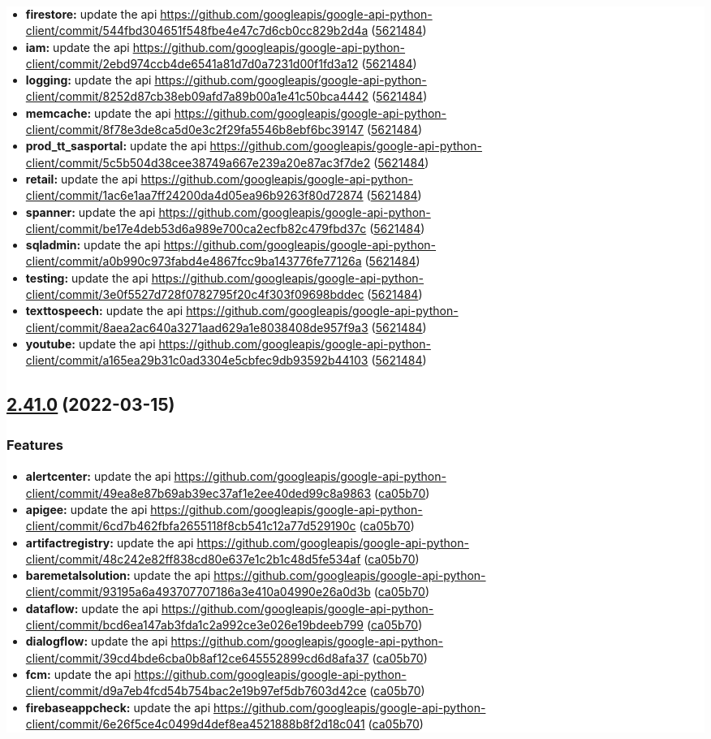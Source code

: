 * **firestore:** update the api https://github.com/googleapis/google-api-python-client/commit/544fbd304651f548fbe4e47c7d6cb0cc829b2d4a ([5621484](https://github.com/googleapis/google-api-python-client/commit/56214844c720893b15ed28f14e598940a99d7a0b))
* **iam:** update the api https://github.com/googleapis/google-api-python-client/commit/2ebd974ccb4de6541a81d7d0a7231d00f1fd3a12 ([5621484](https://github.com/googleapis/google-api-python-client/commit/56214844c720893b15ed28f14e598940a99d7a0b))
* **logging:** update the api https://github.com/googleapis/google-api-python-client/commit/8252d87cb38eb09afd7a89b00a1e41c50bca4442 ([5621484](https://github.com/googleapis/google-api-python-client/commit/56214844c720893b15ed28f14e598940a99d7a0b))
* **memcache:** update the api https://github.com/googleapis/google-api-python-client/commit/8f78e3de8ca5d0e3c2f29fa5546b8ebf6bc39147 ([5621484](https://github.com/googleapis/google-api-python-client/commit/56214844c720893b15ed28f14e598940a99d7a0b))
* **prod_tt_sasportal:** update the api https://github.com/googleapis/google-api-python-client/commit/5c5b504d38cee38749a667e239a20e87ac3f7de2 ([5621484](https://github.com/googleapis/google-api-python-client/commit/56214844c720893b15ed28f14e598940a99d7a0b))
* **retail:** update the api https://github.com/googleapis/google-api-python-client/commit/1ac6e1aa7ff24200da4d05ea96b9263f80d72874 ([5621484](https://github.com/googleapis/google-api-python-client/commit/56214844c720893b15ed28f14e598940a99d7a0b))
* **spanner:** update the api https://github.com/googleapis/google-api-python-client/commit/be17e4deb53d6a989e700ca2ecfb82c479fbd37c ([5621484](https://github.com/googleapis/google-api-python-client/commit/56214844c720893b15ed28f14e598940a99d7a0b))
* **sqladmin:** update the api https://github.com/googleapis/google-api-python-client/commit/a0b990c973fabd4e4867fcc9ba143776fe77126a ([5621484](https://github.com/googleapis/google-api-python-client/commit/56214844c720893b15ed28f14e598940a99d7a0b))
* **testing:** update the api https://github.com/googleapis/google-api-python-client/commit/3e0f5527d728f0782795f20c4f303f09698bddec ([5621484](https://github.com/googleapis/google-api-python-client/commit/56214844c720893b15ed28f14e598940a99d7a0b))
* **texttospeech:** update the api https://github.com/googleapis/google-api-python-client/commit/8aea2ac640a3271aad629a1e8038408de957f9a3 ([5621484](https://github.com/googleapis/google-api-python-client/commit/56214844c720893b15ed28f14e598940a99d7a0b))
* **youtube:** update the api https://github.com/googleapis/google-api-python-client/commit/a165ea29b31c0ad3304e5cbfec9db93592b44103 ([5621484](https://github.com/googleapis/google-api-python-client/commit/56214844c720893b15ed28f14e598940a99d7a0b))

## [2.41.0](https://github.com/googleapis/google-api-python-client/compare/v2.40.0...v2.41.0) (2022-03-15)


### Features

* **alertcenter:** update the api https://github.com/googleapis/google-api-python-client/commit/49ea8e87b69ab39ec37af1e2ee40ded99c8a9863 ([ca05b70](https://github.com/googleapis/google-api-python-client/commit/ca05b706281aaa777be288f98297bf0dda1d3c7c))
* **apigee:** update the api https://github.com/googleapis/google-api-python-client/commit/6cd7b462fbfa2655118f8cb541c12a77d529190c ([ca05b70](https://github.com/googleapis/google-api-python-client/commit/ca05b706281aaa777be288f98297bf0dda1d3c7c))
* **artifactregistry:** update the api https://github.com/googleapis/google-api-python-client/commit/48c242e82ff838cd80e637e1c2b1c48d5fe534af ([ca05b70](https://github.com/googleapis/google-api-python-client/commit/ca05b706281aaa777be288f98297bf0dda1d3c7c))
* **baremetalsolution:** update the api https://github.com/googleapis/google-api-python-client/commit/93195a6a493707707186a3e410a04990e26a0d3b ([ca05b70](https://github.com/googleapis/google-api-python-client/commit/ca05b706281aaa777be288f98297bf0dda1d3c7c))
* **dataflow:** update the api https://github.com/googleapis/google-api-python-client/commit/bcd6ea147ab3fda1c2a992ce3e026e19bdeeb799 ([ca05b70](https://github.com/googleapis/google-api-python-client/commit/ca05b706281aaa777be288f98297bf0dda1d3c7c))
* **dialogflow:** update the api https://github.com/googleapis/google-api-python-client/commit/39cd4bde6cba0b8af12ce645552899cd6d8afa37 ([ca05b70](https://github.com/googleapis/google-api-python-client/commit/ca05b706281aaa777be288f98297bf0dda1d3c7c))
* **fcm:** update the api https://github.com/googleapis/google-api-python-client/commit/d9a7eb4fcd54b754bac2e19b97ef5db7603d42ce ([ca05b70](https://github.com/googleapis/google-api-python-client/commit/ca05b706281aaa777be288f98297bf0dda1d3c7c))
* **firebaseappcheck:** update the api https://github.com/googleapis/google-api-python-client/commit/6e26f5ce4c0499d4def8ea4521888b8f2d18c041 ([ca05b70](https://github.com/googleapis/google-api-python-client/commit/ca05b706281aaa777be288f98297bf0dda1d3c7c))